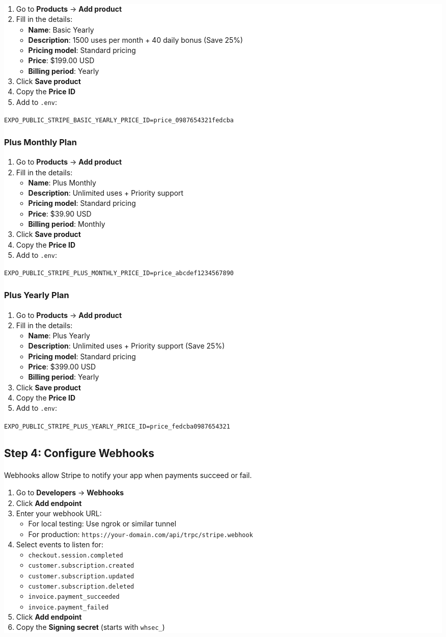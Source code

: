 1. Go to **Products** → **Add product**
2. Fill in the details:
   - **Name**: Basic Yearly
   - **Description**: 1500 uses per month + 40 daily bonus (Save 25%)
   - **Pricing model**: Standard pricing
   - **Price**: $199.00 USD
   - **Billing period**: Yearly
3. Click **Save product**
4. Copy the **Price ID**
5. Add to `.env`:

```env
EXPO_PUBLIC_STRIPE_BASIC_YEARLY_PRICE_ID=price_0987654321fedcba
```

### Plus Monthly Plan

1. Go to **Products** → **Add product**
2. Fill in the details:
   - **Name**: Plus Monthly
   - **Description**: Unlimited uses + Priority support
   - **Pricing model**: Standard pricing
   - **Price**: $39.90 USD
   - **Billing period**: Monthly
3. Click **Save product**
4. Copy the **Price ID**
5. Add to `.env`:

```env
EXPO_PUBLIC_STRIPE_PLUS_MONTHLY_PRICE_ID=price_abcdef1234567890
```

### Plus Yearly Plan

1. Go to **Products** → **Add product**
2. Fill in the details:
   - **Name**: Plus Yearly
   - **Description**: Unlimited uses + Priority support (Save 25%)
   - **Pricing model**: Standard pricing
   - **Price**: $399.00 USD
   - **Billing period**: Yearly
3. Click **Save product**
4. Copy the **Price ID**
5. Add to `.env`:

```env
EXPO_PUBLIC_STRIPE_PLUS_YEARLY_PRICE_ID=price_fedcba0987654321
```

## Step 4: Configure Webhooks

Webhooks allow Stripe to notify your app when payments succeed or fail.

1. Go to **Developers** → **Webhooks**
2. Click **Add endpoint**
3. Enter your webhook URL:
   - For local testing: Use ngrok or similar tunnel
   - For production: `https://your-domain.com/api/trpc/stripe.webhook`
4. Select events to listen for:
   - `checkout.session.completed`
   - `customer.subscription.created`
   - `customer.subscription.updated`
   - `customer.subscription.deleted`
   - `invoice.payment_succeeded`
   - `invoice.payment_failed`
5. Click **Add endpoint**
6. Copy the **Signing secret** (starts with `whsec_`)